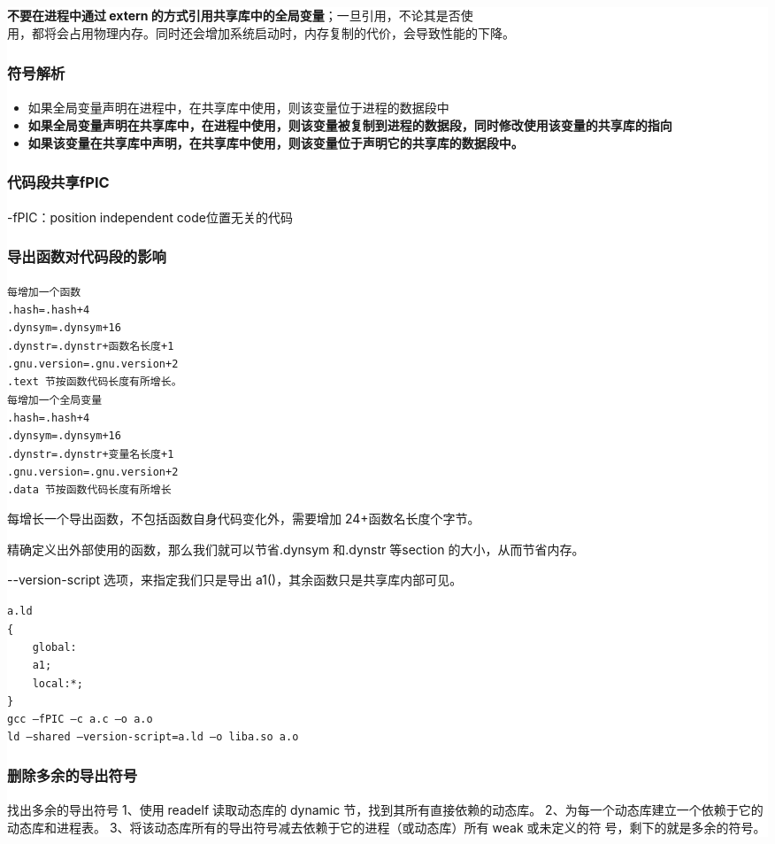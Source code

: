 **不要在进程中通过 extern 的方式引用共享库中的全局变量**；一旦引用，不论其是否使  
用，都将会占用物理内存。同时还会增加系统启动时，内存复制的代价，会导致性能的下降。

### 符号解析

- 如果全局变量声明在进程中，在共享库中使用，则该变量位于进程的数据段中
- **如果全局变量声明在共享库中，在进程中使用，则该变量被复制到进程的数据段，同时修改使用该变量的共享库的指向**
- **如果该变量在共享库中声明，在共享库中使用，则该变量位于声明它的共享库的数据段中。**

### 代码段共享fPIC

-fPIC：position independent code位置无关的代码

### 导出函数对代码段的影响

```
每增加一个函数
.hash=.hash+4
.dynsym=.dynsym+16
.dynstr=.dynstr+函数名长度+1
.gnu.version=.gnu.version+2
.text 节按函数代码长度有所增长。
每增加一个全局变量
.hash=.hash+4
.dynsym=.dynsym+16
.dynstr=.dynstr+变量名长度+1
.gnu.version=.gnu.version+2
.data 节按函数代码长度有所增长
```


每增长一个导出函数，不包括函数自身代码变化外，需要增加 24+函数名长度个字节。

精确定义出外部使用的函数，那么我们就可以节省.dynsym 和.dynstr 等section 的大小，从而节省内存。

--version-script 选项，来指定我们只是导出 a1()，其余函数只是共享库内部可见。
```shell
a.ld
{
	global:
	a1;
	local:*;
}
gcc –fPIC –c a.c –o a.o
ld –shared –version-script=a.ld –o liba.so a.o
```

### 删除多余的导出符号

找出多余的导出符号
1、使用 readelf 读取动态库的 dynamic 节，找到其所有直接依赖的动态库。
2、为每一个动态库建立一个依赖于它的动态库和进程表。
3、将该动态库所有的导出符号减去依赖于它的进程（或动态库）所有 weak 或未定义的符
号，剩下的就是多余的符号。
